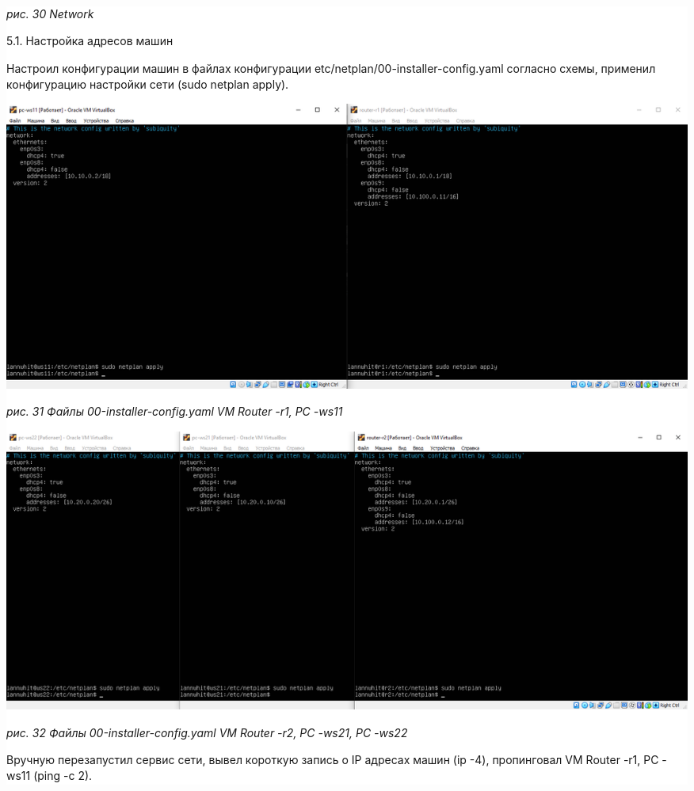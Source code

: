 *рис. 30 Network*


5.1. Настройка адресов машин

Настроил конфигурации машин в файлах конфигурации etc/netplan/00-installer-config.yaml согласно схемы, применил конфигурацию настройки сети (sudo netplan apply).

![Part_5_2](../src/Screenshots/Part_5/Part_5_2.png)

*рис. 31 Файлы 00-installer-config.yaml VM Router -r1, PC -ws11*


![Part_5_3](../src/Screenshots/Part_5/Part_5_3.png)

*рис. 32 Файлы 00-installer-config.yaml VM Router -r2, PC -ws21, PC -ws22*


Вручную перезапустил сервис сети, вывел короткую запись о IP адресах машин (ip -4), пропинговал VM Router -r1, PC -ws11 (ping -c 2).
